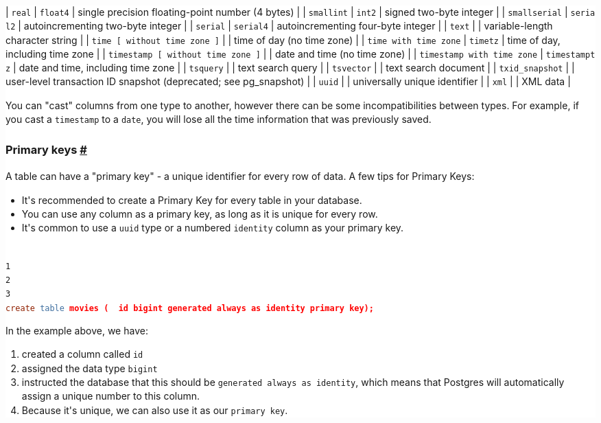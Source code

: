| `real` | `float4` | single precision floating-point number (4 bytes) |
| `smallint` | `int2` | signed two-byte integer |
| `smallserial` | `serial2` | autoincrementing two-byte integer |
| `serial` | `serial4` | autoincrementing four-byte integer |
| `text` |  | variable-length character string |
| `time [ without time zone ]` |  | time of day (no time zone) |
| `time with time zone` | `timetz` | time of day, including time zone |
| `timestamp [ without time zone ]` |  | date and time (no time zone) |
| `timestamp with time zone` | `timestamptz` | date and time, including time zone |
| `tsquery` |  | text search query |
| `tsvector` |  | text search document |
| `txid_snapshot` |  | user-level transaction ID snapshot (deprecated; see pg\_snapshot) |
| `uuid` |  | universally unique identifier |
| `xml` |  | XML data |

You can "cast" columns from one type to another, however there can be some incompatibilities between types.
For example, if you cast a `timestamp` to a `date`, you will lose all the time information that was previously saved.

### Primary keys [\#](https://supabase.com/docs/guides/database/tables\#primary-keys)

A table can have a "primary key" - a unique identifier for every row of data. A few tips for Primary Keys:

- It's recommended to create a Primary Key for every table in your database.
- You can use any column as a primary key, as long as it is unique for every row.
- It's common to use a `uuid` type or a numbered `identity` column as your primary key.

```flex

1
2
3
create table movies (  id bigint generated always as identity primary key);
```

In the example above, we have:

1. created a column called `id`
2. assigned the data type `bigint`
3. instructed the database that this should be `generated always as identity`, which means that Postgres will automatically assign a unique number to this column.
4. Because it's unique, we can also use it as our `primary key`.
